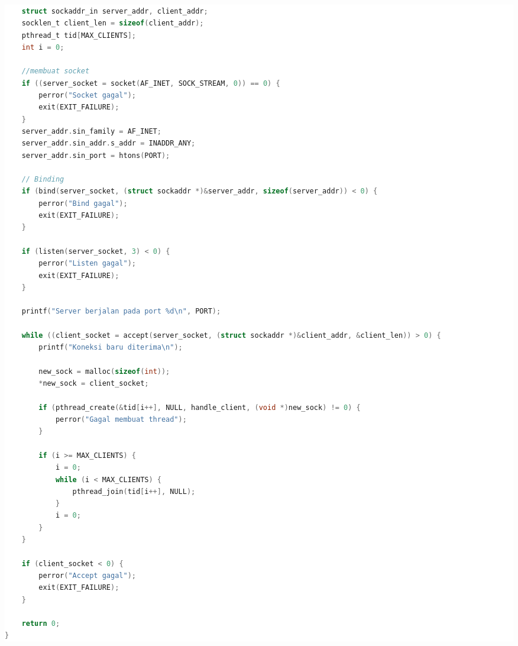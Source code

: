 ```c
    struct sockaddr_in server_addr, client_addr;
    socklen_t client_len = sizeof(client_addr);
    pthread_t tid[MAX_CLIENTS];
    int i = 0;

    //membuat socket
    if ((server_socket = socket(AF_INET, SOCK_STREAM, 0)) == 0) {
        perror("Socket gagal");
        exit(EXIT_FAILURE);
    }
    server_addr.sin_family = AF_INET;
    server_addr.sin_addr.s_addr = INADDR_ANY;
    server_addr.sin_port = htons(PORT);

    // Binding
    if (bind(server_socket, (struct sockaddr *)&server_addr, sizeof(server_addr)) < 0) {
        perror("Bind gagal");
        exit(EXIT_FAILURE);
    }

    if (listen(server_socket, 3) < 0) {
        perror("Listen gagal");
        exit(EXIT_FAILURE);
    }

    printf("Server berjalan pada port %d\n", PORT);

    while ((client_socket = accept(server_socket, (struct sockaddr *)&client_addr, &client_len)) > 0) {
        printf("Koneksi baru diterima\n");

        new_sock = malloc(sizeof(int));
        *new_sock = client_socket;

        if (pthread_create(&tid[i++], NULL, handle_client, (void *)new_sock) != 0) {
            perror("Gagal membuat thread");
        }

        if (i >= MAX_CLIENTS) {
            i = 0;
            while (i < MAX_CLIENTS) {
                pthread_join(tid[i++], NULL);
            }
            i = 0;
        }
    }

    if (client_socket < 0) {
        perror("Accept gagal");
        exit(EXIT_FAILURE);
    }

    return 0;
}
```
